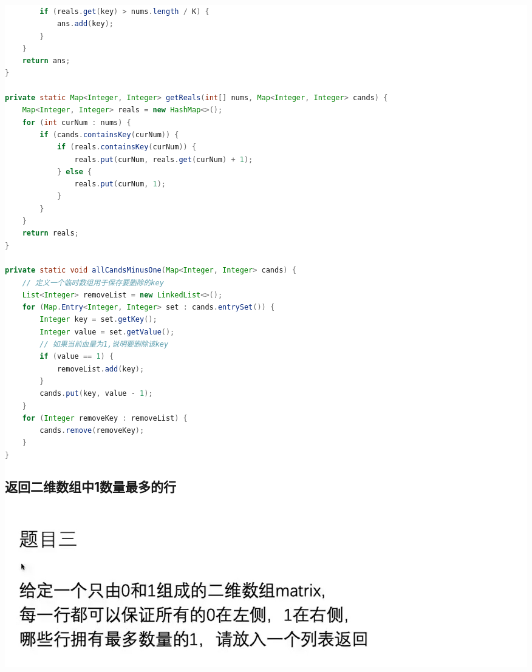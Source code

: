 ```java
        if (reals.get(key) > nums.length / K) {
            ans.add(key);
        }
    }
    return ans;
}

private static Map<Integer, Integer> getReals(int[] nums, Map<Integer, Integer> cands) {
    Map<Integer, Integer> reals = new HashMap<>();
    for (int curNum : nums) {
        if (cands.containsKey(curNum)) {
            if (reals.containsKey(curNum)) {
                reals.put(curNum, reals.get(curNum) + 1);
            } else {
                reals.put(curNum, 1);
            }
        }
    }
    return reals;
}

private static void allCandsMinusOne(Map<Integer, Integer> cands) {
    // 定义一个临时数组用于保存要删除的key
    List<Integer> removeList = new LinkedList<>();
    for (Map.Entry<Integer, Integer> set : cands.entrySet()) {
        Integer key = set.getKey();
        Integer value = set.getValue();
        // 如果当前血量为1,说明要删除该key
        if (value == 1) {
            removeList.add(key);
        }
        cands.put(key, value - 1);
    }
    for (Integer removeKey : removeList) {
        cands.remove(removeKey);
    }
}
```

## 返回二维数组中1数量最多的行

![image-20210413183157727](code.assets/image-20210413183157727.png)
